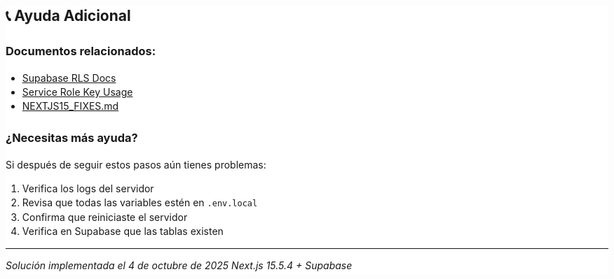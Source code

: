 
## 📞 Ayuda Adicional

### Documentos relacionados:

- [Supabase RLS Docs](https://supabase.com/docs/guides/auth/row-level-security)
- [Service Role Key Usage](https://supabase.com/docs/guides/api/api-keys)
- [NEXTJS15_FIXES.md](../NEXTJS15_FIXES.md)

### ¿Necesitas más ayuda?

Si después de seguir estos pasos aún tienes problemas:

1. Verifica los logs del servidor
2. Revisa que todas las variables estén en `.env.local`
3. Confirma que reiniciaste el servidor
4. Verifica en Supabase que las tablas existen

---

_Solución implementada el 4 de octubre de 2025_
_Next.js 15.5.4 + Supabase_
